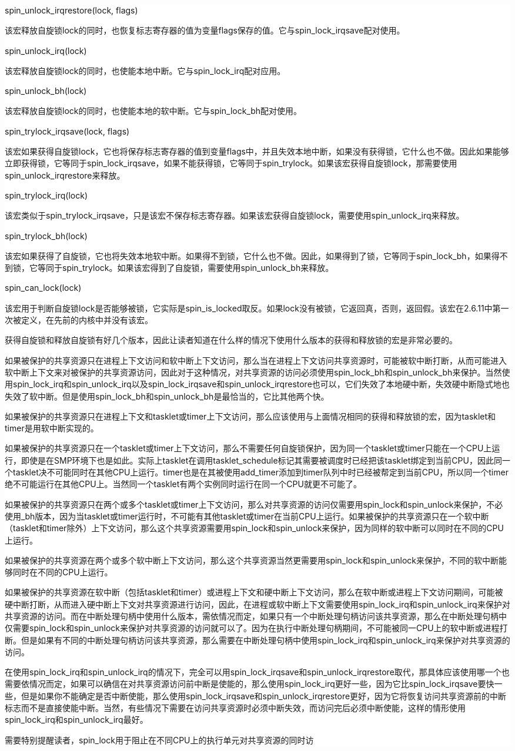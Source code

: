 spin_unlock_irqrestore(lock, flags)

该宏释放自旋锁lock的同时，也恢复标志寄存器的值为变量flags保存的值。它与spin_lock_irqsave配对使用。

spin_unlock_irq(lock)

该宏释放自旋锁lock的同时，也使能本地中断。它与spin_lock_irq配对应用。

spin_unlock_bh(lock)

该宏释放自旋锁lock的同时，也使能本地的软中断。它与spin_lock_bh配对使用。

spin_trylock_irqsave(lock, flags)

该宏如果获得自旋锁lock，它也将保存标志寄存器的值到变量flags中，并且失效本地中断，如果没有获得锁，它什么也不做。因此如果能够立即获得锁，它等同于spin_lock_irqsave，如果不能获得锁，它等同于spin_trylock。如果该宏获得自旋锁lock，那需要使用spin_unlock_irqrestore来释放。

spin_trylock_irq(lock)

该宏类似于spin_trylock_irqsave，只是该宏不保存标志寄存器。如果该宏获得自旋锁lock，需要使用spin_unlock_irq来释放。

spin_trylock_bh(lock)

该宏如果获得了自旋锁，它也将失效本地软中断。如果得不到锁，它什么也不做。因此，如果得到了锁，它等同于spin_lock_bh，如果得不到锁，它等同于spin_trylock。如果该宏得到了自旋锁，需要使用spin_unlock_bh来释放。

spin_can_lock(lock)

该宏用于判断自旋锁lock是否能够被锁，它实际是spin_is_locked取反。如果lock没有被锁，它返回真，否则，返回假。该宏在2.6.11中第一次被定义，在先前的内核中并没有该宏。

获得自旋锁和释放自旋锁有好几个版本，因此让读者知道在什么样的情况下使用什么版本的获得和释放锁的宏是非常必要的。

如果被保护的共享资源只在进程上下文访问和软中断上下文访问，那么当在进程上下文访问共享资源时，可能被软中断打断，从而可能进入软中断上下文来对被保护的共享资源访问，因此对于这种情况，对共享资源的访问必须使用spin_lock_bh和spin_unlock_bh来保护。当然使用spin_lock_irq和spin_unlock_irq以及spin_lock_irqsave和spin_unlock_irqrestore也可以，它们失效了本地硬中断，失效硬中断隐式地也失效了软中断。但是使用spin_lock_bh和spin_unlock_bh是最恰当的，它比其他两个快。

如果被保护的共享资源只在进程上下文和tasklet或timer上下文访问，那么应该使用与上面情况相同的获得和释放锁的宏，因为tasklet和timer是用软中断实现的。

如果被保护的共享资源只在一个tasklet或timer上下文访问，那么不需要任何自旋锁保护，因为同一个tasklet或timer只能在一个CPU上运行，即使是在SMP环境下也是如此。实际上tasklet在调用tasklet_schedule标记其需要被调度时已经把该tasklet绑定到当前CPU，因此同一个tasklet决不可能同时在其他CPU上运行。timer也是在其被使用add_timer添加到timer队列中时已经被帮定到当前CPU，所以同一个timer绝不可能运行在其他CPU上。当然同一个tasklet有两个实例同时运行在同一个CPU就更不可能了。

如果被保护的共享资源只在两个或多个tasklet或timer上下文访问，那么对共享资源的访问仅需要用spin_lock和spin_unlock来保护，不必使用_bh版本，因为当tasklet或timer运行时，不可能有其他tasklet或timer在当前CPU上运行。如果被保护的共享资源只在一个软中断（tasklet和timer除外）上下文访问，那么这个共享资源需要用spin_lock和spin_unlock来保护，因为同样的软中断可以同时在不同的CPU上运行。

如果被保护的共享资源在两个或多个软中断上下文访问，那么这个共享资源当然更需要用spin_lock和spin_unlock来保护，不同的软中断能够同时在不同的CPU上运行。

如果被保护的共享资源在软中断（包括tasklet和timer）或进程上下文和硬中断上下文访问，那么在软中断或进程上下文访问期间，可能被硬中断打断，从而进入硬中断上下文对共享资源进行访问，因此，在进程或软中断上下文需要使用spin_lock_irq和spin_unlock_irq来保护对共享资源的访问。而在中断处理句柄中使用什么版本，需依情况而定，如果只有一个中断处理句柄访问该共享资源，那么在中断处理句柄中仅需要spin_lock和spin_unlock来保护对共享资源的访问就可以了。因为在执行中断处理句柄期间，不可能被同一CPU上的软中断或进程打断。但是如果有不同的中断处理句柄访问该共享资源，那么需要在中断处理句柄中使用spin_lock_irq和spin_unlock_irq来保护对共享资源的访问。

在使用spin_lock_irq和spin_unlock_irq的情况下，完全可以用spin_lock_irqsave和spin_unlock_irqrestore取代，那具体应该使用哪一个也需要依情况而定，如果可以确信在对共享资源访问前中断是使能的，那么使用spin_lock_irq更好一些，因为它比spin_lock_irqsave要快一些，但是如果你不能确定是否中断使能，那么使用spin_lock_irqsave和spin_unlock_irqrestore更好，因为它将恢复访问共享资源前的中断标志而不是直接使能中断。当然，有些情况下需要在访问共享资源时必须中断失效，而访问完后必须中断使能，这样的情形使用spin_lock_irq和spin_unlock_irq最好。

需要特别提醒读者，spin_lock用于阻止在不同CPU上的执行单元对共享资源的同时访


